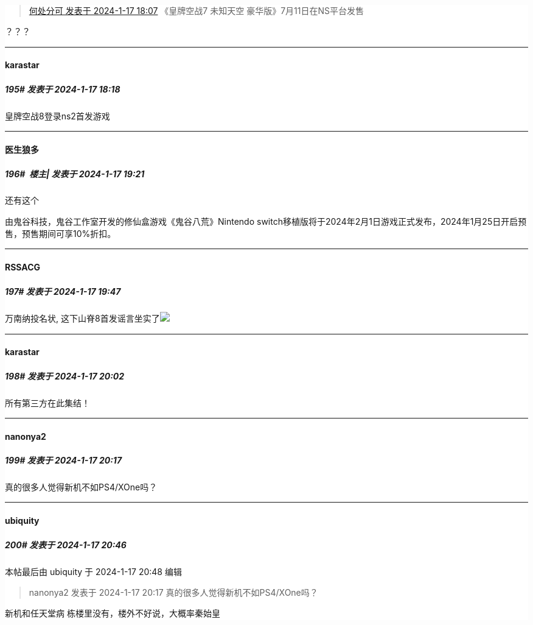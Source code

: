 <blockquote><a href="httphttps://bbs.saraba1st.com/2b/forum.php?mod=redirect&amp;goto=findpost&amp;pid=63680142&amp;ptid=2166145" target="_blank">何处分可 发表于 2024-1-17 18:07</a>
《皇牌空战7 未知天空 豪华版》7月11日在NS平台发售 ​​​</blockquote>
？？？


*****

####  karastar  
##### 195#       发表于 2024-1-17 18:18

皇牌空战8登录ns2首发游戏


*****

####  医生狼多  
##### 196#         楼主| 发表于 2024-1-17 19:21

还有这个

由鬼谷科技，鬼谷工作室开发的修仙盒游戏《鬼谷八荒》Nintendo switch移植版将于2024年2月1日游戏正式发布，2024年1月25日开启预售，预售期间可享10%折扣。 


*****

####  RSSACG  
##### 197#       发表于 2024-1-17 19:47

万南纳投名状, 这下山脊8首发谣言坐实了<img src="https://static.saraba1st.com/image/smiley/face2017/067.png" referrerpolicy="no-referrer">


*****

####  karastar  
##### 198#       发表于 2024-1-17 20:02

所有第三方在此集结！


*****

####  nanonya2  
##### 199#       发表于 2024-1-17 20:17

真的很多人觉得新机不如PS4/XOne吗？


*****

####  ubiquity  
##### 200#       发表于 2024-1-17 20:46

 本帖最后由 ubiquity 于 2024-1-17 20:48 编辑 
<blockquote>nanonya2 发表于 2024-1-17 20:17
真的很多人觉得新机不如PS4/XOne吗？</blockquote>
新机和任天堂病 栋楼里没有，楼外不好说，大概率秦始皇
